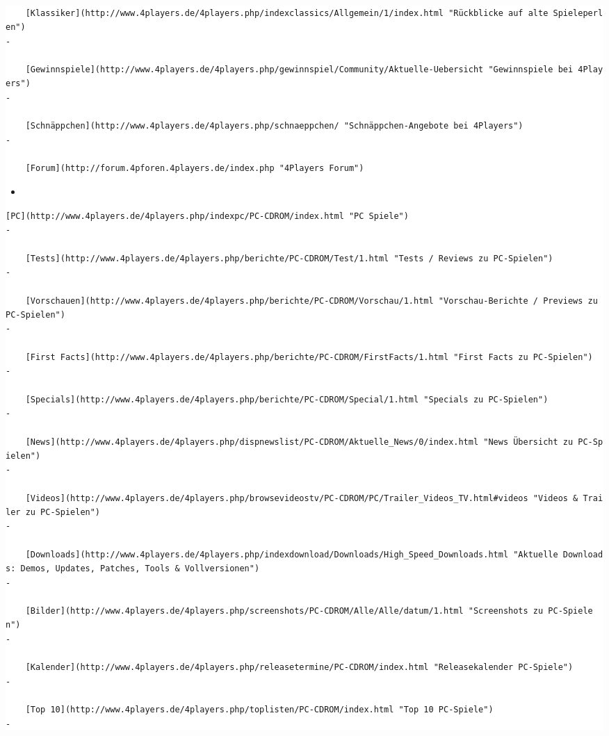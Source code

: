         [Klassiker](http://www.4players.de/4players.php/indexclassics/Allgemein/1/index.html "Rückblicke auf alte Spieleperlen")
    -   

        [Gewinnspiele](http://www.4players.de/4players.php/gewinnspiel/Community/Aktuelle-Uebersicht "Gewinnspiele bei 4Players")
    -   

        [Schnäppchen](http://www.4players.de/4players.php/schnaeppchen/ "Schnäppchen-Angebote bei 4Players")
    -   

        [Forum](http://forum.4pforen.4players.de/index.php "4Players Forum")

-   

    [PC](http://www.4players.de/4players.php/indexpc/PC-CDROM/index.html "PC Spiele")
    -   

        [Tests](http://www.4players.de/4players.php/berichte/PC-CDROM/Test/1.html "Tests / Reviews zu PC-Spielen")
    -   

        [Vorschauen](http://www.4players.de/4players.php/berichte/PC-CDROM/Vorschau/1.html "Vorschau-Berichte / Previews zu PC-Spielen")
    -   

        [First Facts](http://www.4players.de/4players.php/berichte/PC-CDROM/FirstFacts/1.html "First Facts zu PC-Spielen")
    -   

        [Specials](http://www.4players.de/4players.php/berichte/PC-CDROM/Special/1.html "Specials zu PC-Spielen")
    -   

        [News](http://www.4players.de/4players.php/dispnewslist/PC-CDROM/Aktuelle_News/0/index.html "News Übersicht zu PC-Spielen")
    -   

        [Videos](http://www.4players.de/4players.php/browsevideostv/PC-CDROM/PC/Trailer_Videos_TV.html#videos "Videos & Trailer zu PC-Spielen")
    -   

        [Downloads](http://www.4players.de/4players.php/indexdownload/Downloads/High_Speed_Downloads.html "Aktuelle Downloads: Demos, Updates, Patches, Tools & Vollversionen")
    -   

        [Bilder](http://www.4players.de/4players.php/screenshots/PC-CDROM/Alle/Alle/datum/1.html "Screenshots zu PC-Spielen")
    -   

        [Kalender](http://www.4players.de/4players.php/releasetermine/PC-CDROM/index.html "Releasekalender PC-Spiele")
    -   

        [Top 10](http://www.4players.de/4players.php/toplisten/PC-CDROM/index.html "Top 10 PC-Spiele")
    -   
